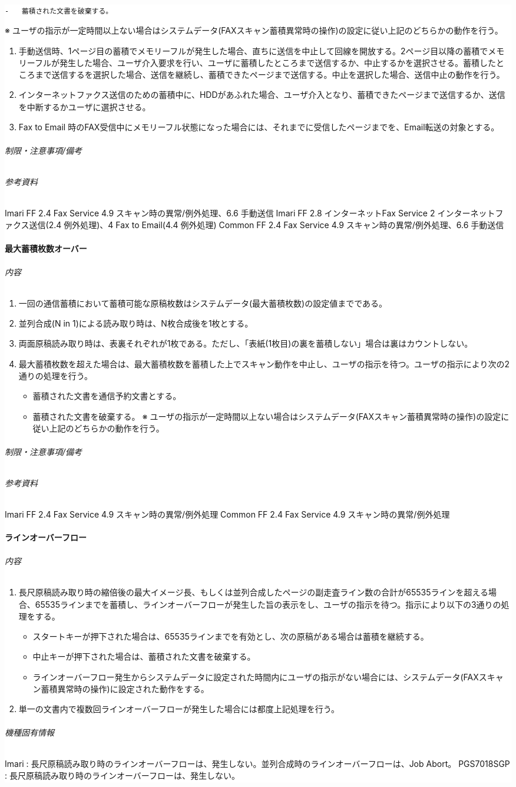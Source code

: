     -   蓄積された文書を破棄する。
※ ユーザの指示が一定時間以上ない場合はシステムデータ(FAXスキャン蓄積異常時の操作)の設定に従い上記のどちらかの動作を行う。

1.  手動送信時、1ページ目の蓄積でメモリーフルが発生した場合、直ちに送信を中止して回線を開放する。2ページ目以降の蓄積でメモリーフルが発生した場合、ユーザ介入要求を行い、ユーザに蓄積したところまで送信するか、中止するかを選択させる。蓄積したところまで送信するを選択した場合、送信を継続し、蓄積できたページまで送信する。中止を選択した場合、送信中止の動作を行う。

2.  インターネットファクス送信のための蓄積中に、HDDがあふれた場合、ユーザ介入となり、蓄積できたページまで送信するか、送信を中断するかユーザに選択させる。

3.  Fax to Email
    時のFAX受信中にメモリーフル状態になった場合には、それまでに受信したページまでを、Email転送の対象とする。

###### 制限・注意事項/備考

###### 参考資料
Imari FF 2.4 Fax Service 4.9 スキャン時の異常/例外処理、6.6 手動送信
Imari FF 2.8 インターネットFax Service 2
インターネットファクス送信(2.4 例外処理)、4 Fax to Email(4.4
例外処理)
Common FF 2.4 Fax Service 4.9 スキャン時の異常/例外処理、6.6 手動送信

#### 最大蓄積枚数オーバー

###### 内容

1.  一回の通信蓄積において蓄積可能な原稿枚数はシステムデータ(最大蓄積枚数)の設定値までである。

2.  並列合成(N in 1)による読み取り時は、N枚合成後を1枚とする。

3.  両面原稿読み取り時は、表裏それぞれが1枚である。ただし、「表紙(1枚目)の裏を蓄積しない」場合は裏はカウントしない。

4.  最大蓄積枚数を超えた場合は、最大蓄積枚数を蓄積した上でスキャン動作を中止し、ユーザの指示を待つ。ユーザの指示により次の2通りの処理を行う。

    -   蓄積された文書を通信予約文書とする。

    -   蓄積された文書を破棄する。
※ ユーザの指示が一定時間以上ない場合はシステムデータ(FAXスキャン蓄積異常時の操作)の設定に従い上記のどちらかの動作を行う。

###### 制限・注意事項/備考

###### 参考資料
Imari FF 2.4 Fax Service 4.9 スキャン時の異常/例外処理
Common FF 2.4 Fax Service 4.9 スキャン時の異常/例外処理

#### ラインオーバーフロー

###### 内容

1.  長尺原稿読み取り時の縮倍後の最大イメージ長、もしくは並列合成したページの副走査ライン数の合計が65535ラインを超える場合、65535ラインまでを蓄積し、ラインオーバーフローが発生した旨の表示をし、ユーザの指示を待つ。指示により以下の3通りの処理をする。

    -   スタートキーが押下された場合は、65535ラインまでを有効とし、次の原稿がある場合は蓄積を継続する。

    -   中止キーが押下された場合は、蓄積された文書を破棄する。

    -   ラインオーバーフロー発生からシステムデータに設定された時間内にユーザの指示がない場合には、システムデータ(FAXスキャン蓄積異常時の操作)に設定された動作をする。

2.  単一の文書内で複数回ラインオーバーフローが発生した場合には都度上記処理を行う。

###### 機種固有情報
Imari :
長尺原稿読み取り時のラインオーバーフローは、発生しない。並列合成時のラインオーバーフローは、Job
Abort。
PGS7018SGP : 長尺原稿読み取り時のラインオーバーフローは、発生しない。

